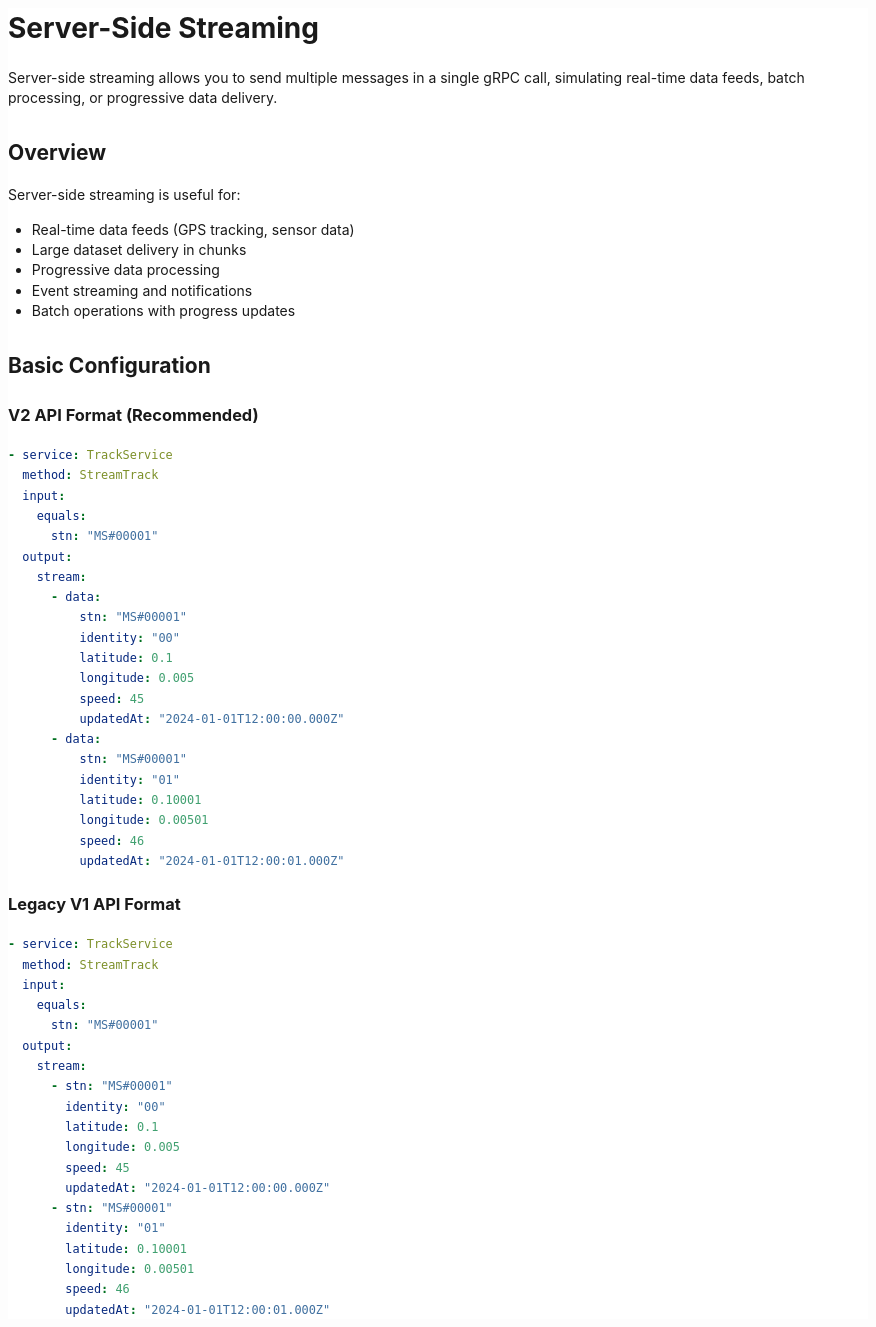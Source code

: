 # Server-Side Streaming

Server-side streaming allows you to send multiple messages in a single gRPC call, simulating real-time data feeds, batch processing, or progressive data delivery.

## Overview

Server-side streaming is useful for:
- Real-time data feeds (GPS tracking, sensor data)
- Large dataset delivery in chunks
- Progressive data processing
- Event streaming and notifications
- Batch operations with progress updates

## Basic Configuration

### V2 API Format (Recommended)
```yaml
- service: TrackService
  method: StreamTrack
  input:
    equals:
      stn: "MS#00001"
  output:
    stream:
      - data:
          stn: "MS#00001"
          identity: "00"
          latitude: 0.1
          longitude: 0.005
          speed: 45
          updatedAt: "2024-01-01T12:00:00.000Z"
      - data:
          stn: "MS#00001"
          identity: "01"
          latitude: 0.10001
          longitude: 0.00501
          speed: 46
          updatedAt: "2024-01-01T12:00:01.000Z"
```

### Legacy V1 API Format
```yaml
- service: TrackService
  method: StreamTrack
  input:
    equals:
      stn: "MS#00001"
  output:
    stream:
      - stn: "MS#00001"
        identity: "00"
        latitude: 0.1
        longitude: 0.005
        speed: 45
        updatedAt: "2024-01-01T12:00:00.000Z"
      - stn: "MS#00001"
        identity: "01"
        latitude: 0.10001
        longitude: 0.00501
        speed: 46
        updatedAt: "2024-01-01T12:00:01.000Z"
```